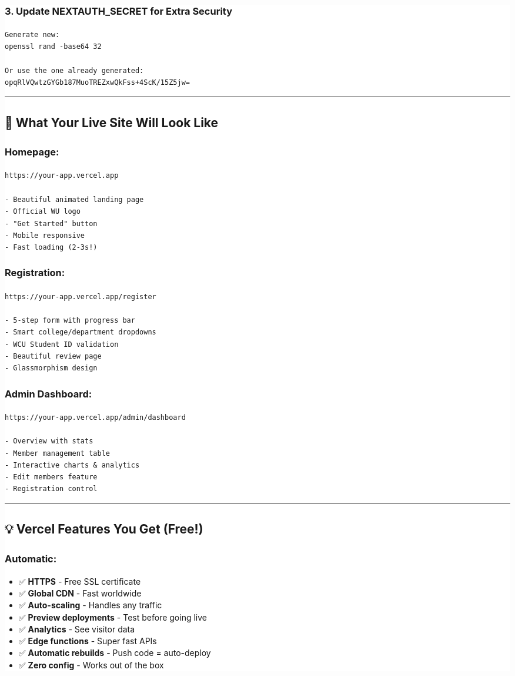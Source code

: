 ### 3. Update NEXTAUTH_SECRET for Extra Security
```
Generate new:
openssl rand -base64 32

Or use the one already generated:
opqRlVQwtzGYGb187MuoTREZxwQkFss+4ScK/15Z5jw=
```

---

## 🎨 What Your Live Site Will Look Like

### Homepage:
```
https://your-app.vercel.app

- Beautiful animated landing page
- Official WU logo
- "Get Started" button
- Mobile responsive
- Fast loading (2-3s!)
```

### Registration:
```
https://your-app.vercel.app/register

- 5-step form with progress bar
- Smart college/department dropdowns
- WCU Student ID validation
- Beautiful review page
- Glassmorphism design
```

### Admin Dashboard:
```
https://your-app.vercel.app/admin/dashboard

- Overview with stats
- Member management table
- Interactive charts & analytics
- Edit members feature
- Registration control
```

---

## 💡 Vercel Features You Get (Free!)

### Automatic:
- ✅ **HTTPS** - Free SSL certificate
- ✅ **Global CDN** - Fast worldwide
- ✅ **Auto-scaling** - Handles any traffic
- ✅ **Preview deployments** - Test before going live
- ✅ **Analytics** - See visitor data
- ✅ **Edge functions** - Super fast APIs
- ✅ **Automatic rebuilds** - Push code = auto-deploy
- ✅ **Zero config** - Works out of the box
